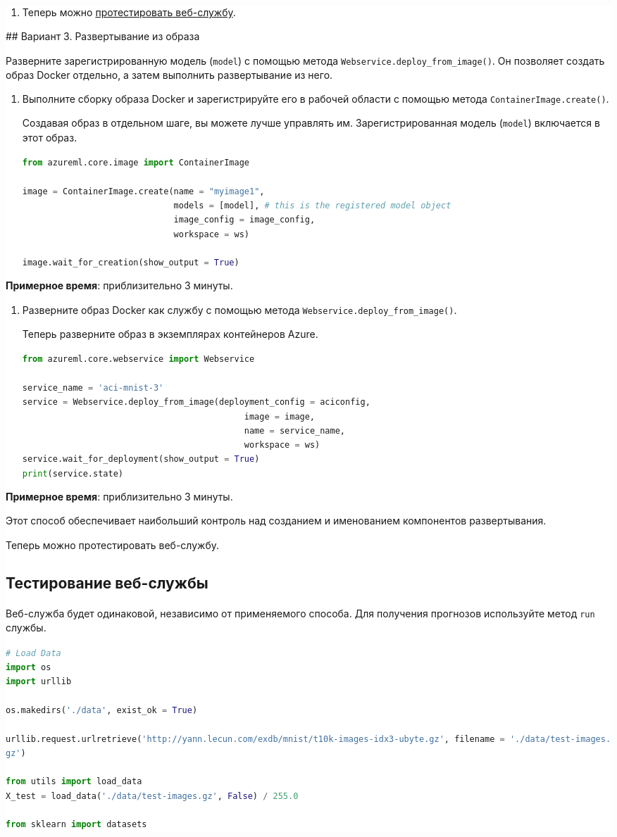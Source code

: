 1. Теперь можно [протестировать веб-службу](#test-web-service).

<a name='deploy-from-image'/>
## <a name="option-3-deploy-from-image"></a>Вариант 3. Развертывание из образа

Разверните зарегистрированную модель (`model`) с помощью метода `Webservice.deploy_from_image()`. Он позволяет создать образ Docker отдельно, а затем выполнить развертывание из него.

1. Выполните сборку образа Docker и зарегистрируйте его в рабочей области с помощью метода `ContainerImage.create()`.

    Создавая образ в отдельном шаге, вы можете лучше управлять им.  Зарегистрированная модель (`model`) включается в этот образ.
    
    ```python
    from azureml.core.image import ContainerImage
    
    image = ContainerImage.create(name = "myimage1",
                                  models = [model], # this is the registered model object
                                  image_config = image_config,
                                  workspace = ws)
    
    image.wait_for_creation(show_output = True)
    ```
**Примерное время**: приблизительно 3 минуты.

1. Разверните образ Docker как службу с помощью метода `Webservice.deploy_from_image()`.

    Теперь разверните образ в экземплярах контейнеров Azure.  
    
    ```python
    from azureml.core.webservice import Webservice
    
    service_name = 'aci-mnist-3'
    service = Webservice.deploy_from_image(deployment_config = aciconfig,
                                                image = image,
                                                name = service_name,
                                                workspace = ws)
    service.wait_for_deployment(show_output = True)
    print(service.state)
    ```   
 
**Примерное время**: приблизительно 3 минуты.

Этот способ обеспечивает наибольший контроль над созданием и именованием компонентов развертывания.

Теперь можно протестировать веб-службу.

## <a name="a-nametest-web-servicetest-the-web-service"></a><a name='test-web-service'/>Тестирование веб-службы

Веб-служба будет одинаковой, независимо от применяемого способа.  Для получения прогнозов используйте метод `run` службы.  

```python
# Load Data
import os
import urllib

os.makedirs('./data', exist_ok = True)

urllib.request.urlretrieve('http://yann.lecun.com/exdb/mnist/t10k-images-idx3-ubyte.gz', filename = './data/test-images.gz')

from utils import load_data
X_test = load_data('./data/test-images.gz', False) / 255.0

from sklearn import datasets
```